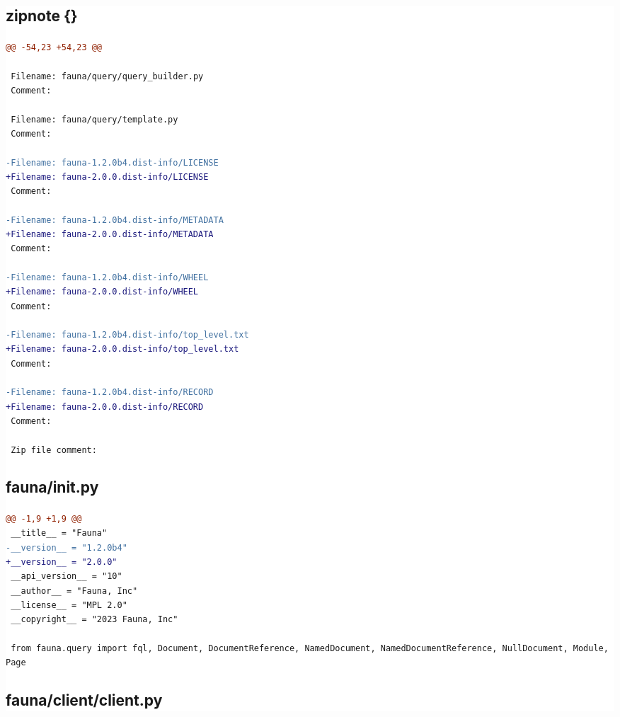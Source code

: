 ## zipnote {}

```diff
@@ -54,23 +54,23 @@
 
 Filename: fauna/query/query_builder.py
 Comment: 
 
 Filename: fauna/query/template.py
 Comment: 
 
-Filename: fauna-1.2.0b4.dist-info/LICENSE
+Filename: fauna-2.0.0.dist-info/LICENSE
 Comment: 
 
-Filename: fauna-1.2.0b4.dist-info/METADATA
+Filename: fauna-2.0.0.dist-info/METADATA
 Comment: 
 
-Filename: fauna-1.2.0b4.dist-info/WHEEL
+Filename: fauna-2.0.0.dist-info/WHEEL
 Comment: 
 
-Filename: fauna-1.2.0b4.dist-info/top_level.txt
+Filename: fauna-2.0.0.dist-info/top_level.txt
 Comment: 
 
-Filename: fauna-1.2.0b4.dist-info/RECORD
+Filename: fauna-2.0.0.dist-info/RECORD
 Comment: 
 
 Zip file comment:
```

## fauna/__init__.py

```diff
@@ -1,9 +1,9 @@
 __title__ = "Fauna"
-__version__ = "1.2.0b4"
+__version__ = "2.0.0"
 __api_version__ = "10"
 __author__ = "Fauna, Inc"
 __license__ = "MPL 2.0"
 __copyright__ = "2023 Fauna, Inc"
 
 from fauna.query import fql, Document, DocumentReference, NamedDocument, NamedDocumentReference, NullDocument, Module, Page
```

## fauna/client/client.py
